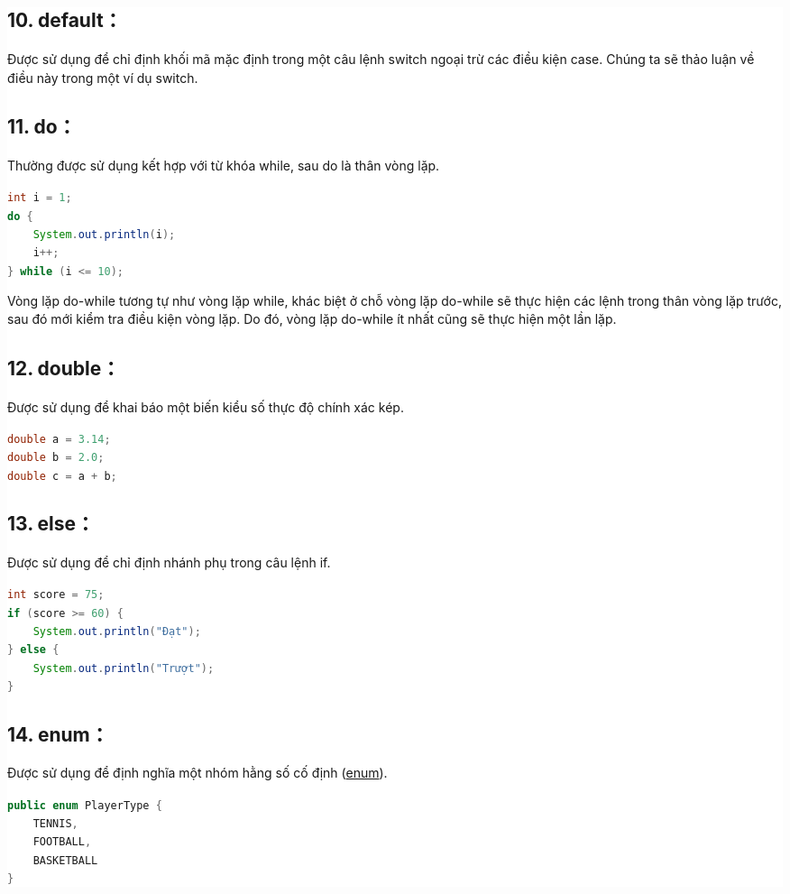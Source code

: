 ## 10. default：

Được sử dụng để chỉ định khối mã mặc định trong một câu lệnh switch ngoại trừ các điều kiện case. Chúng ta sẽ thảo luận về điều này trong một ví dụ switch.

## 11. do：

Thường được sử dụng kết hợp với từ khóa while, sau do là thân vòng lặp.

```java
int i = 1;
do {
    System.out.println(i);
    i++;
} while (i <= 10);
```

Vòng lặp do-while tương tự như vòng lặp while, khác biệt ở chỗ vòng lặp do-while sẽ thực hiện các lệnh trong thân vòng lặp trước, sau đó mới kiểm tra điều kiện vòng lặp. Do đó, vòng lặp do-while ít nhất cũng sẽ thực hiện một lần lặp.

## 12. double：

Được sử dụng để khai báo một biến kiểu số thực độ chính xác kép.

```java
double a = 3.14;
double b = 2.0;
double c = a + b;
```

## 13. else：

Được sử dụng để chỉ định nhánh phụ trong câu lệnh if.

```java
int score = 75;
if (score >= 60) {
    System.out.println("Đạt");
} else {
    System.out.println("Trượt");
}
```

## 14. enum：

Được sử dụng để định nghĩa một nhóm hằng số cố định ([enum](https://javabetter.cn/basic-extra-meal/enum.html)).

```java
public enum PlayerType {
    TENNIS,
    FOOTBALL,
    BASKETBALL
}
```
